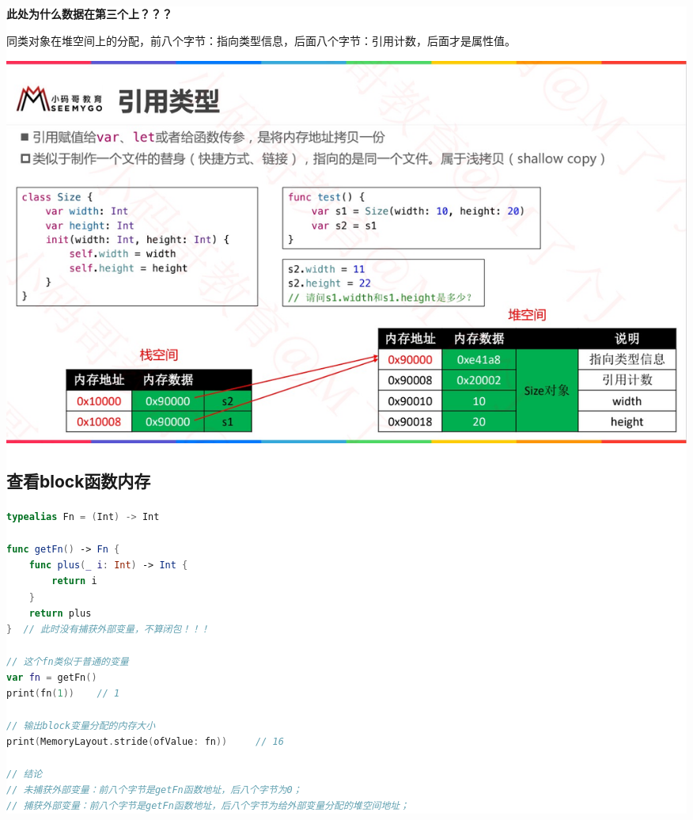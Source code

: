 

**此处为什么数据在第三个上？？？**

同类对象在堆空间上的分配，前八个字节：指向类型信息，后面八个字节：引用计数，后面才是属性值。

![](images/013.png)





## 查看block函数内存

```swift
typealias Fn = (Int) -> Int

func getFn() -> Fn {
    func plus(_ i: Int) -> Int {
        return i
    }
    return plus
}  // 此时没有捕获外部变量，不算闭包！！！

// 这个fn类似于普通的变量
var fn = getFn()
print(fn(1))	// 1

// 输出block变量分配的内存大小
print(MemoryLayout.stride(ofValue: fn)) 	// 16

// 结论
// 未捕获外部变量：前八个字节是getFn函数地址，后八个字节为0；
// 捕获外部变量：前八个字节是getFn函数地址，后八个字节为给外部变量分配的堆空间地址；
```
